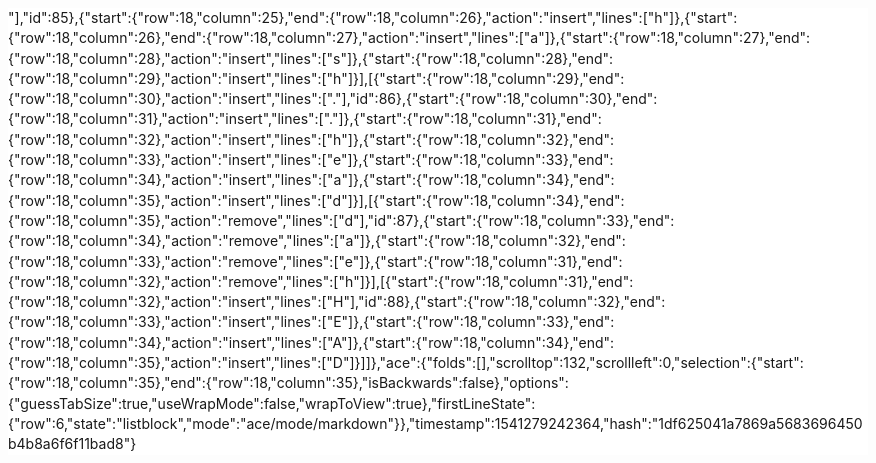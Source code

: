 "],"id":85},{"start":{"row":18,"column":25},"end":{"row":18,"column":26},"action":"insert","lines":["h"]},{"start":{"row":18,"column":26},"end":{"row":18,"column":27},"action":"insert","lines":["a"]},{"start":{"row":18,"column":27},"end":{"row":18,"column":28},"action":"insert","lines":["s"]},{"start":{"row":18,"column":28},"end":{"row":18,"column":29},"action":"insert","lines":["h"]}],[{"start":{"row":18,"column":29},"end":{"row":18,"column":30},"action":"insert","lines":["."],"id":86},{"start":{"row":18,"column":30},"end":{"row":18,"column":31},"action":"insert","lines":["."]},{"start":{"row":18,"column":31},"end":{"row":18,"column":32},"action":"insert","lines":["h"]},{"start":{"row":18,"column":32},"end":{"row":18,"column":33},"action":"insert","lines":["e"]},{"start":{"row":18,"column":33},"end":{"row":18,"column":34},"action":"insert","lines":["a"]},{"start":{"row":18,"column":34},"end":{"row":18,"column":35},"action":"insert","lines":["d"]}],[{"start":{"row":18,"column":34},"end":{"row":18,"column":35},"action":"remove","lines":["d"],"id":87},{"start":{"row":18,"column":33},"end":{"row":18,"column":34},"action":"remove","lines":["a"]},{"start":{"row":18,"column":32},"end":{"row":18,"column":33},"action":"remove","lines":["e"]},{"start":{"row":18,"column":31},"end":{"row":18,"column":32},"action":"remove","lines":["h"]}],[{"start":{"row":18,"column":31},"end":{"row":18,"column":32},"action":"insert","lines":["H"],"id":88},{"start":{"row":18,"column":32},"end":{"row":18,"column":33},"action":"insert","lines":["E"]},{"start":{"row":18,"column":33},"end":{"row":18,"column":34},"action":"insert","lines":["A"]},{"start":{"row":18,"column":34},"end":{"row":18,"column":35},"action":"insert","lines":["D"]}]]},"ace":{"folds":[],"scrolltop":132,"scrollleft":0,"selection":{"start":{"row":18,"column":35},"end":{"row":18,"column":35},"isBackwards":false},"options":{"guessTabSize":true,"useWrapMode":false,"wrapToView":true},"firstLineState":{"row":6,"state":"listblock","mode":"ace/mode/markdown"}},"timestamp":1541279242364,"hash":"1df625041a7869a5683696450b4b8a6f6f11bad8"}